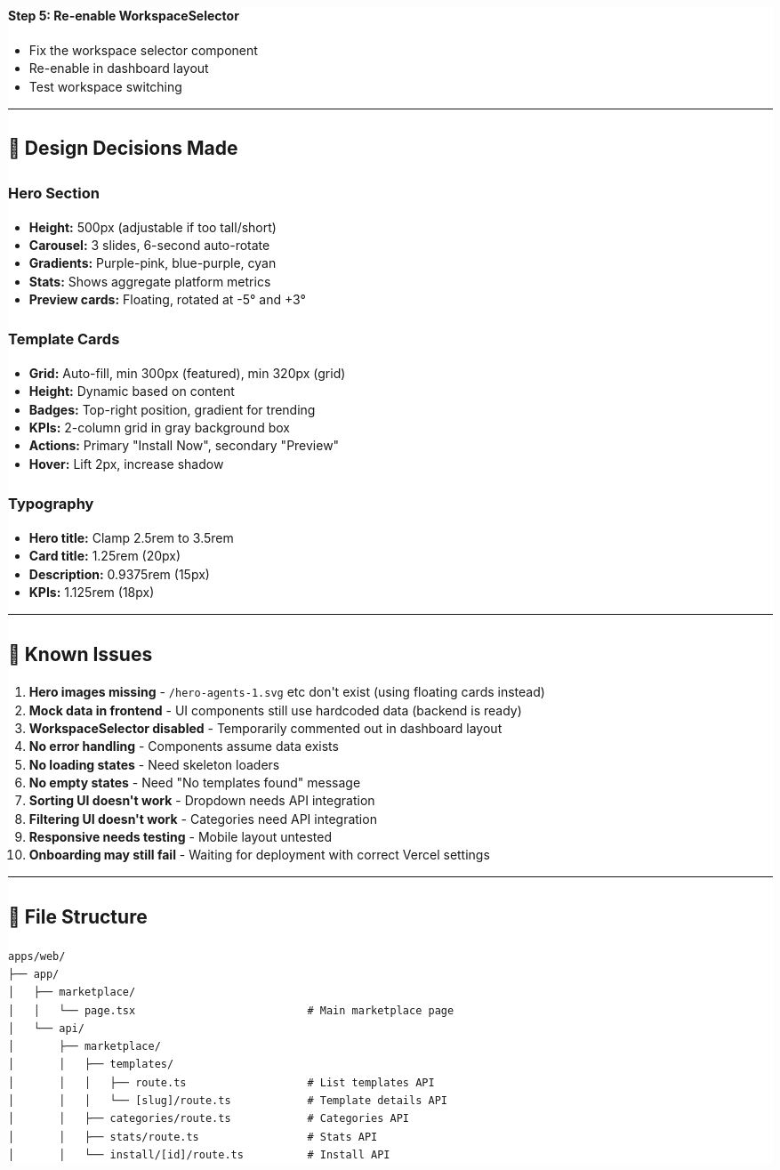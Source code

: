 #### **Step 5: Re-enable WorkspaceSelector**
- Fix the workspace selector component
- Re-enable in dashboard layout
- Test workspace switching

---

## 🎨 Design Decisions Made

### Hero Section
- **Height:** 500px (adjustable if too tall/short)
- **Carousel:** 3 slides, 6-second auto-rotate
- **Gradients:** Purple-pink, blue-purple, cyan
- **Stats:** Shows aggregate platform metrics
- **Preview cards:** Floating, rotated at -5° and +3°

### Template Cards
- **Grid:** Auto-fill, min 300px (featured), min 320px (grid)
- **Height:** Dynamic based on content
- **Badges:** Top-right position, gradient for trending
- **KPIs:** 2-column grid in gray background box
- **Actions:** Primary "Install Now", secondary "Preview"
- **Hover:** Lift 2px, increase shadow

### Typography
- **Hero title:** Clamp 2.5rem to 3.5rem
- **Card title:** 1.25rem (20px)
- **Description:** 0.9375rem (15px)
- **KPIs:** 1.125rem (18px)

---

## 🐛 Known Issues

1. **Hero images missing** - `/hero-agents-1.svg` etc don't exist (using floating cards instead)
2. **Mock data in frontend** - UI components still use hardcoded data (backend is ready)
3. **WorkspaceSelector disabled** - Temporarily commented out in dashboard layout
4. **No error handling** - Components assume data exists
5. **No loading states** - Need skeleton loaders
6. **No empty states** - Need "No templates found" message
7. **Sorting UI doesn't work** - Dropdown needs API integration
8. **Filtering UI doesn't work** - Categories need API integration
9. **Responsive needs testing** - Mobile layout untested
10. **Onboarding may still fail** - Waiting for deployment with correct Vercel settings

---

## 📂 File Structure

```
apps/web/
├── app/
│   ├── marketplace/
│   │   └── page.tsx                           # Main marketplace page
│   └── api/
│       ├── marketplace/
│       │   ├── templates/
│       │   │   ├── route.ts                   # List templates API
│       │   │   └── [slug]/route.ts            # Template details API
│       │   ├── categories/route.ts            # Categories API
│       │   ├── stats/route.ts                 # Stats API
│       │   └── install/[id]/route.ts          # Install API
```